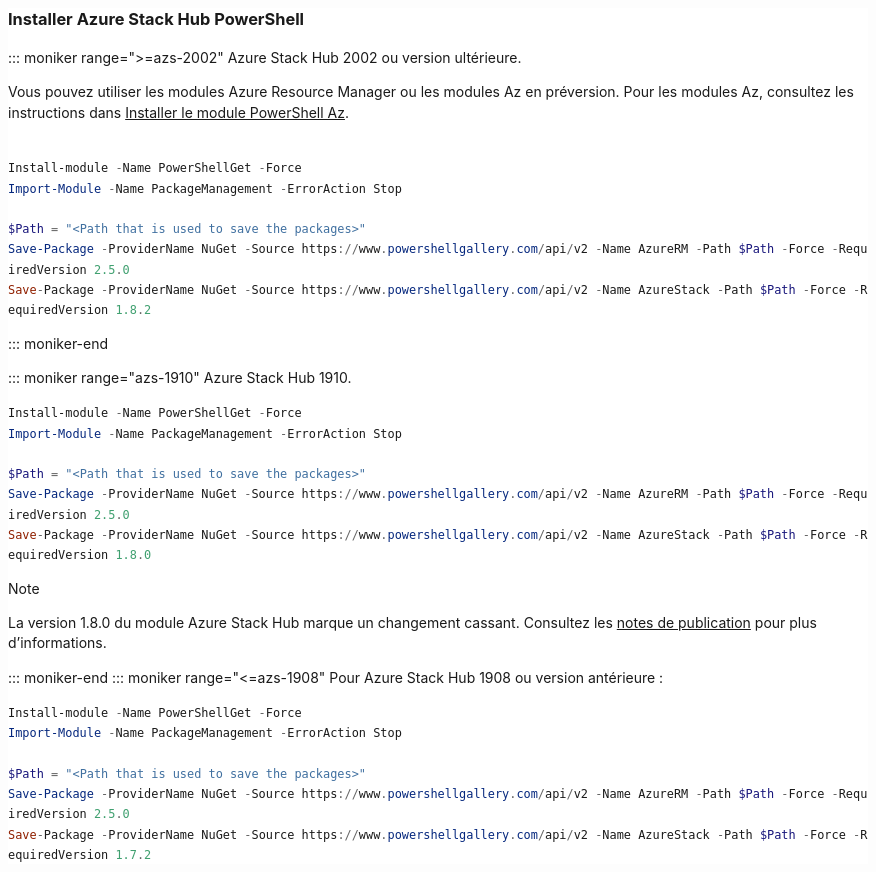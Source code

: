 ### <a name="install-azure-stack-hub-powershell"></a>Installer Azure Stack Hub PowerShell

::: moniker range=">=azs-2002"
Azure Stack Hub 2002 ou version ultérieure.

Vous pouvez utiliser les modules Azure Resource Manager ou les modules Az en préversion. Pour les modules Az, consultez les instructions dans [Installer le module PowerShell Az](powershell-install-az-module.md).

```powershell

Install-module -Name PowerShellGet -Force 
Import-Module -Name PackageManagement -ErrorAction Stop

$Path = "<Path that is used to save the packages>"
Save-Package -ProviderName NuGet -Source https://www.powershellgallery.com/api/v2 -Name AzureRM -Path $Path -Force -RequiredVersion 2.5.0
Save-Package -ProviderName NuGet -Source https://www.powershellgallery.com/api/v2 -Name AzureStack -Path $Path -Force -RequiredVersion 1.8.2
```
::: moniker-end

::: moniker range="azs-1910"
Azure Stack Hub 1910.

```powershell
Install-module -Name PowerShellGet -Force 
Import-Module -Name PackageManagement -ErrorAction Stop

$Path = "<Path that is used to save the packages>"
Save-Package -ProviderName NuGet -Source https://www.powershellgallery.com/api/v2 -Name AzureRM -Path $Path -Force -RequiredVersion 2.5.0
Save-Package -ProviderName NuGet -Source https://www.powershellgallery.com/api/v2 -Name AzureStack -Path $Path -Force -RequiredVersion 1.8.0
```

> [!NOTE]  
> La version 1.8.0 du module Azure Stack Hub marque un changement cassant. Consultez les [notes de publication](release-notes.md) pour plus d’informations.

::: moniker-end
::: moniker range="<=azs-1908"
Pour Azure Stack Hub 1908 ou version antérieure :

```powershell
Install-module -Name PowerShellGet -Force 
Import-Module -Name PackageManagement -ErrorAction Stop

$Path = "<Path that is used to save the packages>"
Save-Package -ProviderName NuGet -Source https://www.powershellgallery.com/api/v2 -Name AzureRM -Path $Path -Force -RequiredVersion 2.5.0
Save-Package -ProviderName NuGet -Source https://www.powershellgallery.com/api/v2 -Name AzureStack -Path $Path -Force -RequiredVersion 1.7.2
```

